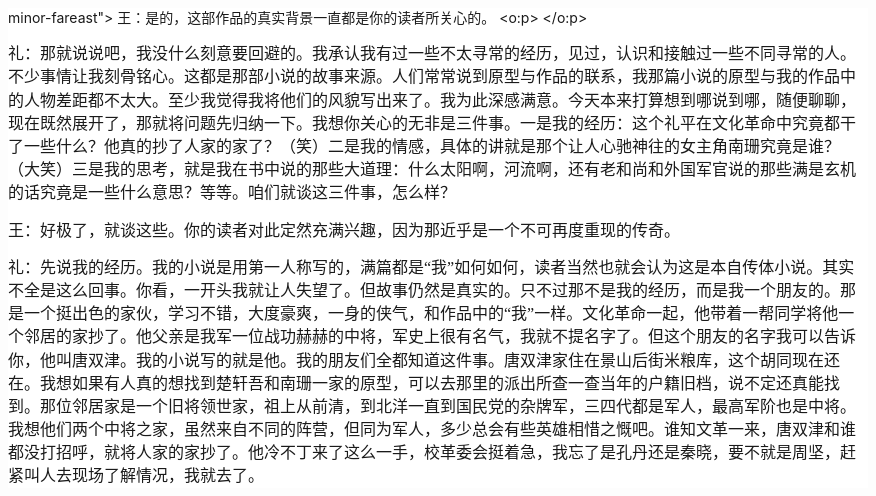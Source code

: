 minor-fareast">
    王：是的，这部作品的真实背景一直都是你的读者所关心的。
   </span>
   <o:p>
   </o:p>
  </font>
 </p>
 <p class="MsoNormal">
  <o:p>
   <font size="3">
   </font>
  </o:p>
 </p>
 <p class="MsoNormal">
  <font size="3">
   <span lang="ZH-CN" style="font-family:宋体;mso-ascii-font-family:
Calibri;mso-ascii-theme-font:minor-latin;mso-fareast-font-family:宋体;mso-fareast-theme-font:
minor-fareast">
    礼：那就说说吧，我没什么刻意要回避的。我承认我有过一些不太寻常的经历，见过，认识和接触过一些不同寻常的人。不少事情让我刻骨铭心。这都是那部小说的故事来源。人们常常说到原型与作品的联系，我那篇小说的原型与我的作品中的人物差距都不太大。至少我觉得我将他们的风貌写出来了。我为此深感满意。今天本来打算想到哪说到哪，随便聊聊，现在既然展开了，那就将问题先归纳一下。我想你关心的无非是三件事。一是我的经历：这个礼平在文化革命中究竟都干了一些什么？他真的抄了人家的家了？（笑）二是我的情感，具体的讲就是那个让人心驰神往的女主角南珊究竟是谁？（大笑）三是我的思考，就是我在书中说的那些大道理：什么太阳啊，河流啊，还有老和尚和外国军官说的那些满是玄机的话究竟是一些什么意思？等等。咱们就谈这三件事，怎么样？
   </span>
   <o:p>
   </o:p>
  </font>
 </p>
 <p class="MsoNormal">
  <o:p>
   <font size="3">
   </font>
  </o:p>
 </p>
 <p class="MsoNormal">
  <font size="3">
   <span lang="ZH-CN" style="font-family:宋体;mso-ascii-font-family:
Calibri;mso-ascii-theme-font:minor-latin;mso-fareast-font-family:宋体;mso-fareast-theme-font:
minor-fareast">
    王：好极了，就谈这些。你的读者对此定然充满兴趣，因为那近乎是一个不可再度重现的传奇。
   </span>
   <o:p>
   </o:p>
  </font>
 </p>
 <p class="MsoNormal">
  <o:p>
   <font size="3">
   </font>
  </o:p>
 </p>
 <p class="MsoNormal">
  <font size="3">
   <span lang="ZH-CN" style="font-family:宋体;mso-ascii-font-family:
Calibri;mso-ascii-theme-font:minor-latin;mso-fareast-font-family:宋体;mso-fareast-theme-font:
minor-fareast">
    礼：先说我的经历。我的小说是用第一人称写的，满篇都是“我”如何如何，读者当然也就会认为这是本自传体小说。其实不全是这么回事。你看，一开头我就让人失望了。但故事仍然是真实的。只不过那不是我的经历，而是我一个朋友的。那是一个挺出色的家伙，学习不错，大度豪爽，一身的侠气，和作品中的“我”一样。文化革命一起，他带着一帮同学将他一个邻居的家抄了。他父亲是我军一位战功赫赫的中将，军史上很有名气，我就不提名字了。但这个朋友的名字我可以告诉你，他叫唐双津。我的小说写的就是他。我的朋友们全都知道这件事。唐双津家住在景山后街米粮库，这个胡同现在还在。我想如果有人真的想找到楚轩吾和南珊一家的原型，可以去那里的派出所查一查当年的户籍旧档，说不定还真能找到。那位邻居家是一个旧将领世家，祖上从前清，到北洋一直到国民党的杂牌军，三四代都是军人，最高军阶也是中将。我想他们两个中将之家，虽然来自不同的阵营，但同为军人，多少总会有些英雄相惜之慨吧。谁知文革一来，唐双津和谁都没打招呼，就将人家的家抄了。他冷不丁来了这么一手，校革委会挺着急，我忘了是孔丹还是秦晓，要不就是周坚，赶紧叫人去现场了解情况，我就去了。
   </span>
   <o:p>
   </o:p>
  </font>